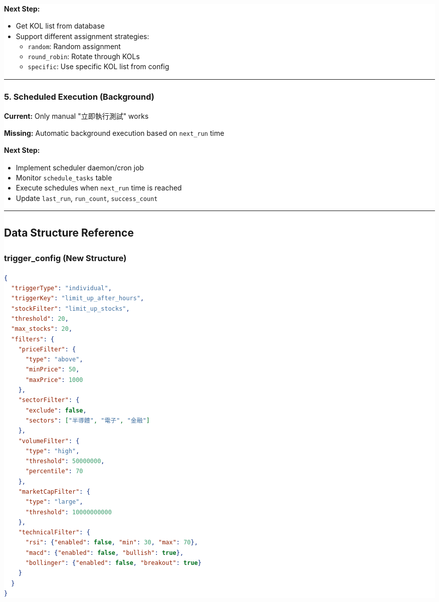 **Next Step:**
- Get KOL list from database
- Support different assignment strategies:
  - `random`: Random assignment
  - `round_robin`: Rotate through KOLs
  - `specific`: Use specific KOL list from config

---

### 5. Scheduled Execution (Background)
**Current:** Only manual "立即執行測試" works

**Missing:** Automatic background execution based on `next_run` time

**Next Step:**
- Implement scheduler daemon/cron job
- Monitor `schedule_tasks` table
- Execute schedules when `next_run` time is reached
- Update `last_run`, `run_count`, `success_count`

---

## Data Structure Reference

### trigger_config (New Structure)
```json
{
  "triggerType": "individual",
  "triggerKey": "limit_up_after_hours",
  "stockFilter": "limit_up_stocks",
  "threshold": 20,
  "max_stocks": 20,
  "filters": {
    "priceFilter": {
      "type": "above",
      "minPrice": 50,
      "maxPrice": 1000
    },
    "sectorFilter": {
      "exclude": false,
      "sectors": ["半導體", "電子", "金融"]
    },
    "volumeFilter": {
      "type": "high",
      "threshold": 50000000,
      "percentile": 70
    },
    "marketCapFilter": {
      "type": "large",
      "threshold": 10000000000
    },
    "technicalFilter": {
      "rsi": {"enabled": false, "min": 30, "max": 70},
      "macd": {"enabled": false, "bullish": true},
      "bollinger": {"enabled": false, "breakout": true}
    }
  }
}
```
